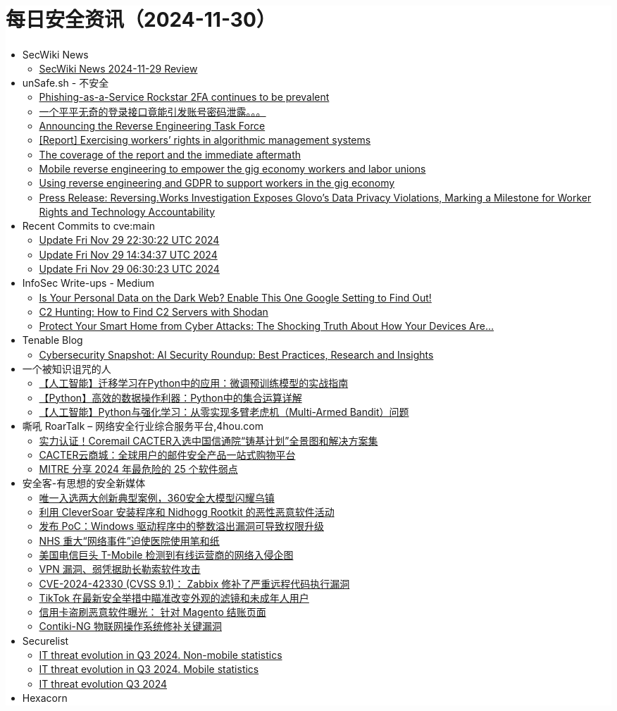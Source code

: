 # 每日安全资讯（2024-11-30）

- SecWiki News
  - [SecWiki News 2024-11-29 Review](http://www.sec-wiki.com/?2024-11-29)
- unSafe.sh - 不安全
  - [Phishing-as-a-Service Rockstar 2FA continues to be prevalent](https://buaq.net/go-275590.html)
  - [一个平平无奇的登录接口竟能引发账号密码泄露。。。](https://buaq.net/go-275603.html)
  - [Announcing the Reverse Engineering Task Force](https://buaq.net/go-275582.html)
  - [[Report] Exercising workers’ rights in algorithmic management systems](https://buaq.net/go-275583.html)
  - [The coverage of the report and the immediate aftermath](https://buaq.net/go-275585.html)
  - [Mobile reverse engineering to empower the gig economy workers and labor unions](https://buaq.net/go-275586.html)
  - [Using reverse engineering and GDPR to support workers in the gig economy](https://buaq.net/go-275587.html)
  - [Press Release: Reversing.Works Investigation Exposes Glovo’s Data Privacy Violations, Marking a Milestone for Worker Rights and Technology Accountability](https://buaq.net/go-275588.html)
- Recent Commits to cve:main
  - [Update Fri Nov 29 22:30:22 UTC 2024](https://github.com/trickest/cve/commit/aafe23ad34f8048605848081f98efc2eaf3ea256)
  - [Update Fri Nov 29 14:34:37 UTC 2024](https://github.com/trickest/cve/commit/33787c6021346b917f726279ccbbfb2a6351d876)
  - [Update Fri Nov 29 06:30:23 UTC 2024](https://github.com/trickest/cve/commit/e301bda9a57e34369c2ef8b036e8408d31e7ba0c)
- InfoSec Write-ups - Medium
  - [Is Your Personal Data on the Dark Web? Enable This One Google Setting to Find Out!](https://infosecwriteups.com/is-your-personal-data-on-the-dark-web-7df6fe849998?source=rss----7b722bfd1b8d---4)
  - [C2 Hunting: How to Find C2 Servers with Shodan](https://infosecwriteups.com/c2-hunting-how-to-find-c2-servers-with-shodan-c23f48ac39a4?source=rss----7b722bfd1b8d---4)
  - [Protect Your Smart Home from Cyber Attacks: The Shocking Truth About How Your Devices Are…](https://infosecwriteups.com/cybersecurity-in-our-homes-and-how-it-affects-our-smart-devices-e46e00a61d9b?source=rss----7b722bfd1b8d---4)
- Tenable Blog
  - [Cybersecurity Snapshot: AI Security Roundup: Best Practices, Research and Insights](https://www.tenable.com/blog/cybersecurity-snapshot-ai-security-roundup-best-practices-research-11-29-2024)
- 一个被知识诅咒的人
  - [【人工智能】迁移学习在Python中的应用：微调预训练模型的实战指南](https://blog.csdn.net/nokiaguy/article/details/144133679)
  - [【Python】高效的数据操作利器：Python中的集合运算详解](https://blog.csdn.net/nokiaguy/article/details/144133644)
  - [【人工智能】Python与强化学习：从零实现多臂老虎机（Multi-Armed Bandit）问题](https://blog.csdn.net/nokiaguy/article/details/144133609)
- 嘶吼 RoarTalk – 网络安全行业综合服务平台,4hou.com
  - [实力认证！Coremail CACTER入选中国信通院“铸基计划”全景图和解决方案集](https://www.4hou.com/posts/jB5Y)
  - [CACTER云商城：全球用户的邮件安全产品一站式购物平台](https://www.4hou.com/posts/kgBr)
  - [MITRE 分享 2024 年最危险的 25 个软件弱点](https://www.4hou.com/posts/XPn8)
- 安全客-有思想的安全新媒体
  - [唯一入选两大创新典型案例，360安全大模型闪耀乌镇](https://www.anquanke.com/post/id/302311)
  - [利用 CleverSoar 安装程序和 Nidhogg Rootkit 的恶性恶意软件活动](https://www.anquanke.com/post/id/302308)
  - [发布 PoC：Windows 驱动程序中的整数溢出漏洞可导致权限升级](https://www.anquanke.com/post/id/302305)
  - [NHS 重大“网络事件”迫使医院使用笔和纸](https://www.anquanke.com/post/id/302302)
  - [美国电信巨头 T-Mobile 检测到有线运营商的网络入侵企图](https://www.anquanke.com/post/id/302299)
  - [VPN 漏洞、弱凭据助长勒索软件攻击](https://www.anquanke.com/post/id/302296)
  - [CVE-2024-42330 (CVSS 9.1)： Zabbix 修补了严重远程代码执行漏洞](https://www.anquanke.com/post/id/302293)
  - [TikTok 在最新安全举措中瞄准改变外观的滤镜和未成年人用户](https://www.anquanke.com/post/id/302290)
  - [信用卡盗刷恶意软件曝光： 针对 Magento 结账页面](https://www.anquanke.com/post/id/302287)
  - [Contiki-NG 物联网操作系统修补关键漏洞](https://www.anquanke.com/post/id/302284)
- Securelist
  - [IT threat evolution in Q3 2024. Non-mobile statistics](https://securelist.com/malware-report-q3-2024-non-mobile-statistics/114695/)
  - [IT threat evolution in Q3 2024. Mobile statistics](https://securelist.com/malware-report-q3-2024-mobile-statistics/114692/)
  - [IT threat evolution Q3 2024](https://securelist.com/malware-report-q3-2024/114678/)
- Hexacorn